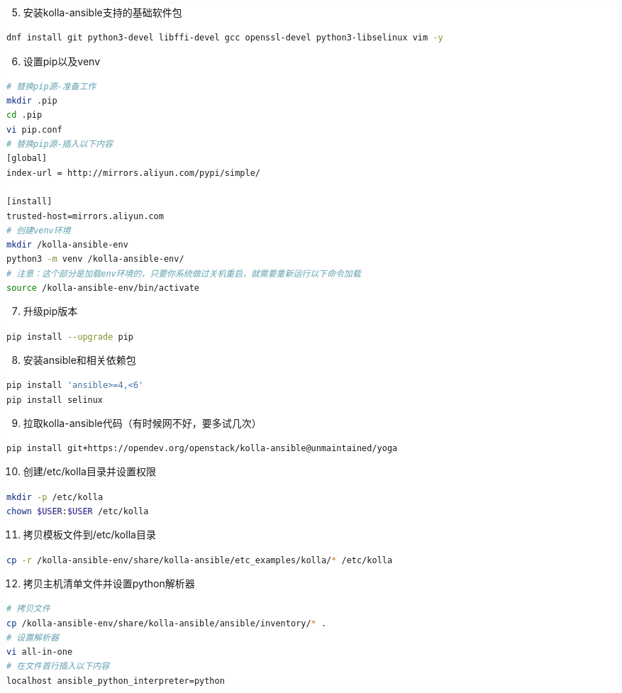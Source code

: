 5. 安装kolla-ansible支持的基础软件包

```bash
dnf install git python3-devel libffi-devel gcc openssl-devel python3-libselinux vim -y
```

6. 设置pip以及venv

```bash
# 替换pip源-准备工作
mkdir .pip
cd .pip
vi pip.conf
# 替换pip源-插入以下内容
[global]
index-url = http://mirrors.aliyun.com/pypi/simple/

[install]
trusted-host=mirrors.aliyun.com
# 创建venv环境
mkdir /kolla-ansible-env
python3 -m venv /kolla-ansible-env/
# 注意：这个部分是加载env环境的，只要你系统做过关机重启，就需要重新运行以下命令加载
source /kolla-ansible-env/bin/activate
```

7. 升级pip版本

```bash
pip install --upgrade pip
```

8. 安装ansible和相关依赖包

```bash
pip install 'ansible>=4,<6'
pip install selinux
```

9. 拉取kolla-ansible代码（有时候网不好，要多试几次）

```bash
pip install git+https://opendev.org/openstack/kolla-ansible@unmaintained/yoga
```

10. 创建/etc/kolla目录并设置权限

```bash
mkdir -p /etc/kolla
chown $USER:$USER /etc/kolla
```

11. 拷贝模板文件到/etc/kolla目录

```bash
cp -r /kolla-ansible-env/share/kolla-ansible/etc_examples/kolla/* /etc/kolla
```

12. 拷贝主机清单文件并设置python解析器

```bash
# 拷贝文件
cp /kolla-ansible-env/share/kolla-ansible/ansible/inventory/* .
# 设置解析器
vi all-in-one
# 在文件首行插入以下内容
localhost ansible_python_interpreter=python
```
